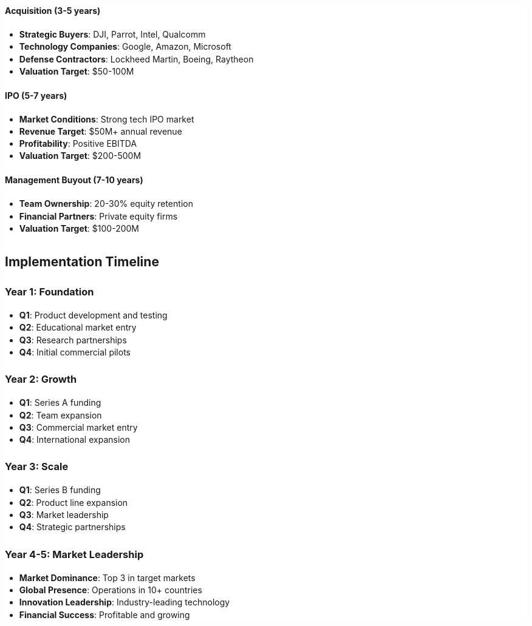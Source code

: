 #### Acquisition (3-5 years)
- **Strategic Buyers**: DJI, Parrot, Intel, Qualcomm
- **Technology Companies**: Google, Amazon, Microsoft
- **Defense Contractors**: Lockheed Martin, Boeing, Raytheon
- **Valuation Target**: $50-100M

#### IPO (5-7 years)
- **Market Conditions**: Strong tech IPO market
- **Revenue Target**: $50M+ annual revenue
- **Profitability**: Positive EBITDA
- **Valuation Target**: $200-500M

#### Management Buyout (7-10 years)
- **Team Ownership**: 20-30% equity retention
- **Financial Partners**: Private equity firms
- **Valuation Target**: $100-200M

## Implementation Timeline

### Year 1: Foundation
- **Q1**: Product development and testing
- **Q2**: Educational market entry
- **Q3**: Research partnerships
- **Q4**: Initial commercial pilots

### Year 2: Growth
- **Q1**: Series A funding
- **Q2**: Team expansion
- **Q3**: Commercial market entry
- **Q4**: International expansion

### Year 3: Scale
- **Q1**: Series B funding
- **Q2**: Product line expansion
- **Q3**: Market leadership
- **Q4**: Strategic partnerships

### Year 4-5: Market Leadership
- **Market Dominance**: Top 3 in target markets
- **Global Presence**: Operations in 10+ countries
- **Innovation Leadership**: Industry-leading technology
- **Financial Success**: Profitable and growing 